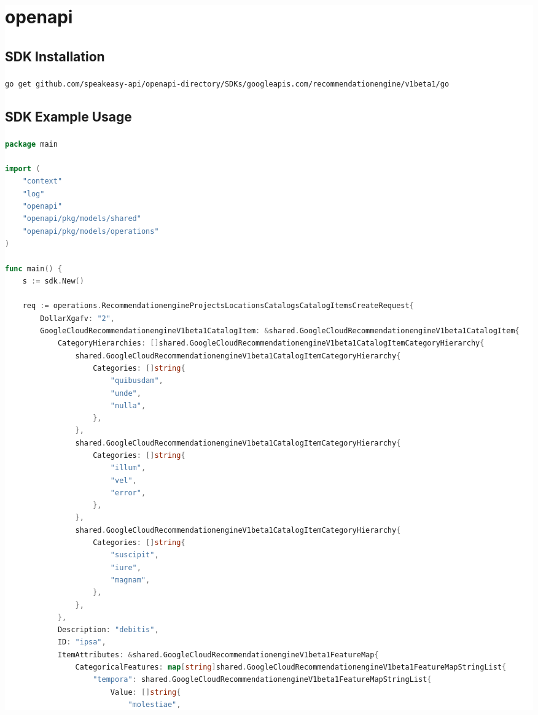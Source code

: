 # openapi


## SDK Installation

```bash
go get github.com/speakeasy-api/openapi-directory/SDKs/googleapis.com/recommendationengine/v1beta1/go
```


## SDK Example Usage

```go
package main

import (
    "context"
    "log"
    "openapi"
    "openapi/pkg/models/shared"
    "openapi/pkg/models/operations"
)

func main() {
    s := sdk.New()

    req := operations.RecommendationengineProjectsLocationsCatalogsCatalogItemsCreateRequest{
        DollarXgafv: "2",
        GoogleCloudRecommendationengineV1beta1CatalogItem: &shared.GoogleCloudRecommendationengineV1beta1CatalogItem{
            CategoryHierarchies: []shared.GoogleCloudRecommendationengineV1beta1CatalogItemCategoryHierarchy{
                shared.GoogleCloudRecommendationengineV1beta1CatalogItemCategoryHierarchy{
                    Categories: []string{
                        "quibusdam",
                        "unde",
                        "nulla",
                    },
                },
                shared.GoogleCloudRecommendationengineV1beta1CatalogItemCategoryHierarchy{
                    Categories: []string{
                        "illum",
                        "vel",
                        "error",
                    },
                },
                shared.GoogleCloudRecommendationengineV1beta1CatalogItemCategoryHierarchy{
                    Categories: []string{
                        "suscipit",
                        "iure",
                        "magnam",
                    },
                },
            },
            Description: "debitis",
            ID: "ipsa",
            ItemAttributes: &shared.GoogleCloudRecommendationengineV1beta1FeatureMap{
                CategoricalFeatures: map[string]shared.GoogleCloudRecommendationengineV1beta1FeatureMapStringList{
                    "tempora": shared.GoogleCloudRecommendationengineV1beta1FeatureMapStringList{
                        Value: []string{
                            "molestiae",
```